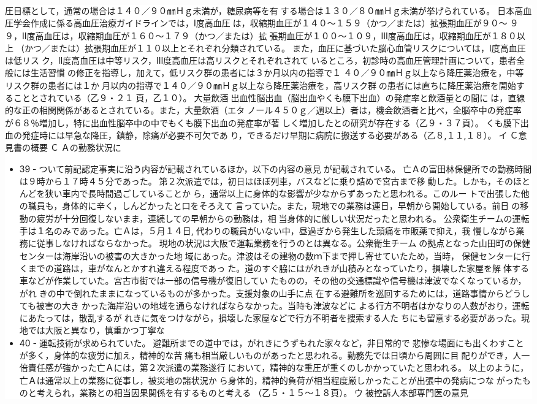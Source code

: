 圧目標として，通常の場合は１４０／９０㎜Ｈｇ未満が，糖尿病等を有
する場合は１３０／８０㎜Ｈｇ未満が挙げられている。 
日本高血圧学会作成に係る高血圧治療ガイドラインでは，Ⅰ度高血圧
は，収縮期血圧が１４０～１５９（かつ／または）拡張期血圧が９０～
９９，Ⅱ度高血圧は，収縮期血圧が１６０～１７９（かつ／または）拡
張期血圧が１００～１０９，Ⅲ度高血圧は，収縮期血圧が１８０以上
（かつ／または）拡張期血圧が１１０以上とそれぞれ分類されている。
また，血圧に基づいた脳心血管リスクについては，Ⅰ度高血圧は低リス
ク，Ⅱ度高血圧は中等リスク，Ⅲ度高血圧は高リスクとそれぞれされて
いるところ，初診時の高血圧管理計画について，患者全般には生活習慣
の修正を指導し，加えて，低リスク群の患者には３か月以内の指導で１
４０／９０㎜Ｈｇ以上なら降圧薬治療を，中等リスク群の患者には１か
月以内の指導で１４０／９０㎜Ｈｇ以上なら降圧薬治療を，高リスク群
の患者には直ちに降圧薬治療を開始することとされている（乙９・２１
頁，乙１０）。 
 大量飲酒 
出血性脳出血（脳出血やくも膜下出血）の発症率と飲酒量との間に
は，直線的な正の相関関係があるとされている。また，大量飲酒（エタ
ノール４５０ｇ／週以上）者は，機会飲酒者と比べ，全脳卒中の発症率
が６８％増加し，特に出血性脳卒中の中でもくも膜下出血の発症率が著
しく増加したとの研究が存在する（乙９・３７頁）。 
 くも膜下出血の発症時には早急な降圧，鎮静，除痛が必要不可欠であ
り，できるだけ早期に病院に搬送する必要がある（乙８,１１,１８）。 
   イ Ｃ意見書の概要 
Ｃ Ａの勤務状況に
 - 39 - 
ついて前記認定事実に沿う内容が記載されているほか，以下の内容の意見
が記載されている。 
 亡Ａの富田林保健所での勤務時間は９時から１７時４５分であった。 
 第２次派遣では，初日はほぼ列車，バスなどに乗り詰めで宮古まで移
動した。しかも，そのほとんどを狭い車内で長時間過ごしていることか
ら，通常以上に身体的な影響が少なからずあったと思われる。このルー
トで出張した他の職員も，身体的に辛く，しんどかったと口をそろえて
言っていた。また，現地での業務は連日，早朝から開始している。前日
の移動の疲労が十分回復しないまま，連続しての早朝からの勤務は，相
当身体的に厳しい状況だったと思われる。 
 公衆衛生チームの運転手は１名のみであった。亡Ａは，５月１４日,
代わりの職員がいない中，昼過ぎから発生した頭痛を市販薬で抑え，我
慢しながら業務に従事しなければならなかった。 
 現地の状況は大阪で運転業務を行うのとは異なる。公衆衛生チーム
の拠点となった山田町の保健センターは海岸沿いの被害の大きかった地
域にあった。津波はその建物の数ｍ下まで押し寄せていたため，当時，
保健センターに行くまでの道路は，車がなんとかすれ違える程度であっ
た。道のすぐ脇にはがれきが山積みとなっていたり，損壊した家屋を解
体する車などが作業していた。宮古市街では一部の信号機が復旧してい
たものの，その他の交通標識や信号機は津波でなくなっているか，がれ
きの中で倒れたままになっているものが多かった。支援対象の山手に点
在する避難所を巡回するためには，道路事情からどうしても被害の大き
かった海岸沿いの地域を通らなければならなかった。当時も津波などに
よる行方不明者はかなりの人数がおり，運転にあたっては，散乱するが
れきに気をつけながら，損壊した家屋などで行方不明者を捜索する人た
ちにも留意する必要があった。現地では大阪と異なり，慎重かつ丁寧な
 - 40 - 
運転技術が求められていた。 
 避難所までの道中では，がれきにうずもれた家々など，非日常的で
悲惨な場面にも出くわすことが多く，身体的な疲労に加え，精神的な苦
痛も相当厳しいものがあったと思われる。勤務先では日頃から周囲に目
配りができ，人一倍責任感が強かった亡Ａには，第２次派遣の業務遂行
において，精神的な重圧が重くのしかかっていたと思われる。 
 以上のように，亡Ａは通常以上の業務に従事し，被災地の諸状況か
ら身体的，精神的負荷が相当程度厳しかったことが出張中の発病につな
がったものと考えられ，業務との相当因果関係を有するものと考える
（乙５・１５～１８頁）。 
ウ 被控訴人本部専門医の意見 